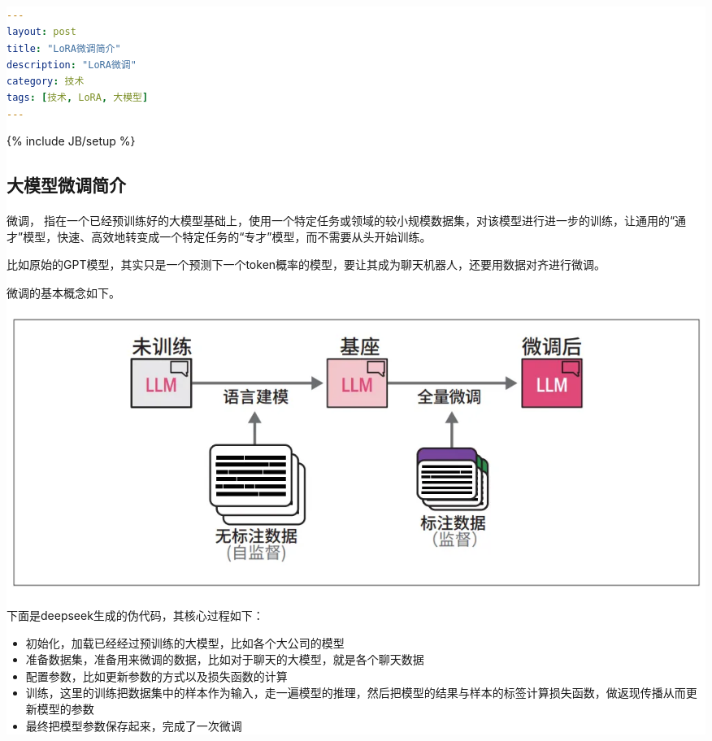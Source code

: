 ```yaml
---
layout: post
title: "LoRA微调简介"
description: "LoRA微调"
category: 技术
tags: [技术, LoRA, 大模型]
---
```

{% include JB/setup %}




  

<script src="https://cdn.mathjax.org/mathjax/latest/MathJax.js?config=TeX-AMS_HTML" type="text/javascript"></script>




<h2> 大模型微调简介 </h2>


微调， 指在一个已经预训练好的大模型基础上，使用一个特定任务或领域的较小规模数据集，对该模型进行进一步的训练，让通用的“通才”模型，快速、高效地转变成一个特定任务的“专才”模型，而不需要从头开始训练。

比如原始的GPT模型，其实只是一个预测下一个token概率的模型，要让其成为聊天机器人，还要用数据对齐进行微调。

微调的基本概念如下。



![](/assets/img/loraintro/1.png)


下面是deepseek生成的伪代码，其核心过程如下：

* 初始化，加载已经经过预训练的大模型，比如各个大公司的模型
* 准备数据集，准备用来微调的数据，比如对于聊天的大模型，就是各个聊天数据
* 配置参数，比如更新参数的方式以及损失函数的计算
* 训练，这里的训练把数据集中的样本作为输入，走一遍模型的推理，然后把模型的结果与样本的标签计算损失函数，做返现传播从而更新模型的参数
* 最终把模型参数保存起来，完成了一次微调
